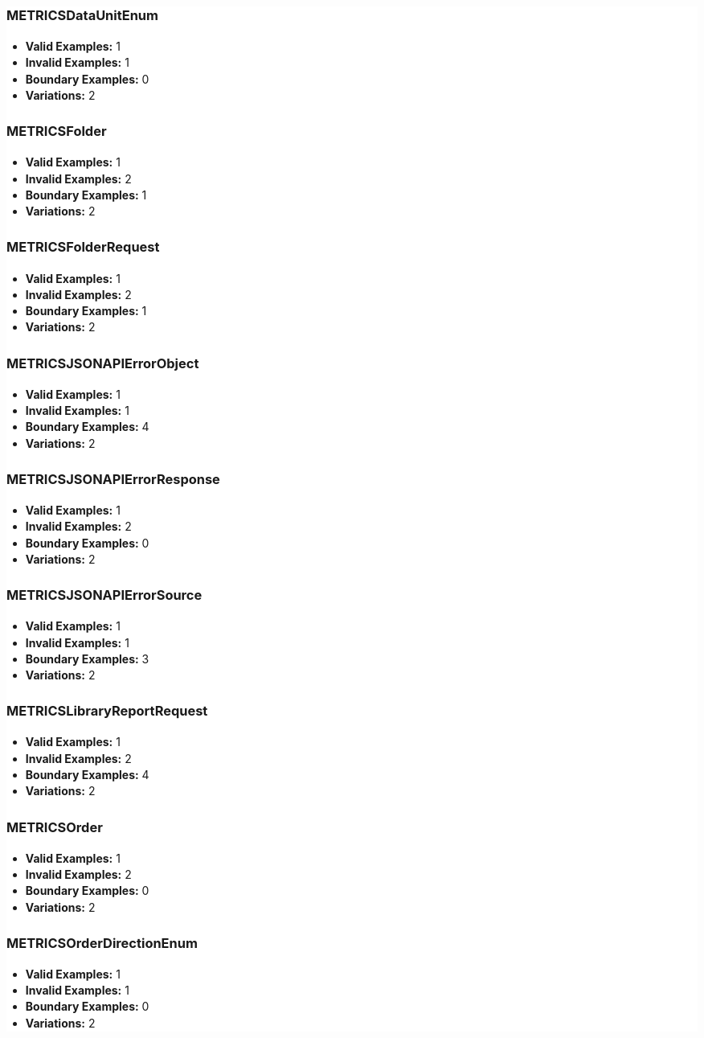 ### METRICSDataUnitEnum
- **Valid Examples:** 1
- **Invalid Examples:** 1
- **Boundary Examples:** 0
- **Variations:** 2

### METRICSFolder
- **Valid Examples:** 1
- **Invalid Examples:** 2
- **Boundary Examples:** 1
- **Variations:** 2

### METRICSFolderRequest
- **Valid Examples:** 1
- **Invalid Examples:** 2
- **Boundary Examples:** 1
- **Variations:** 2

### METRICSJSONAPIErrorObject
- **Valid Examples:** 1
- **Invalid Examples:** 1
- **Boundary Examples:** 4
- **Variations:** 2

### METRICSJSONAPIErrorResponse
- **Valid Examples:** 1
- **Invalid Examples:** 2
- **Boundary Examples:** 0
- **Variations:** 2

### METRICSJSONAPIErrorSource
- **Valid Examples:** 1
- **Invalid Examples:** 1
- **Boundary Examples:** 3
- **Variations:** 2

### METRICSLibraryReportRequest
- **Valid Examples:** 1
- **Invalid Examples:** 2
- **Boundary Examples:** 4
- **Variations:** 2

### METRICSOrder
- **Valid Examples:** 1
- **Invalid Examples:** 2
- **Boundary Examples:** 0
- **Variations:** 2

### METRICSOrderDirectionEnum
- **Valid Examples:** 1
- **Invalid Examples:** 1
- **Boundary Examples:** 0
- **Variations:** 2
